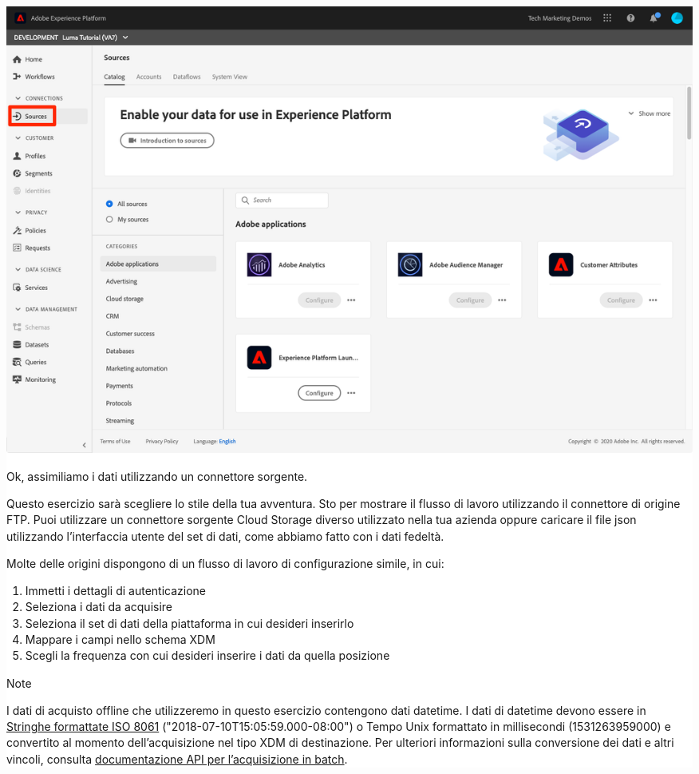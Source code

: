 ![Catalogo di origine](assets/ingestion-offline-sourceCatalog.png)

Ok, assimiliamo i dati utilizzando un connettore sorgente.

Questo esercizio sarà scegliere lo stile della tua avventura. Sto per mostrare il flusso di lavoro utilizzando il connettore di origine FTP. Puoi utilizzare un connettore sorgente Cloud Storage diverso utilizzato nella tua azienda oppure caricare il file json utilizzando l’interfaccia utente del set di dati, come abbiamo fatto con i dati fedeltà.

Molte delle origini dispongono di un flusso di lavoro di configurazione simile, in cui:

1. Immetti i dettagli di autenticazione
1. Seleziona i dati da acquisire
1. Seleziona il set di dati della piattaforma in cui desideri inserirlo
1. Mappare i campi nello schema XDM
1. Scegli la frequenza con cui desideri inserire i dati da quella posizione

>[!NOTE]
>
>I dati di acquisto offline che utilizzeremo in questo esercizio contengono dati datetime. I dati di datetime devono essere in [Stringhe formattate ISO 8061](https://www.iso.org/iso-8601-date-and-time-format.html) (&quot;2018-07-10T15:05:59.000-08:00&quot;) o Tempo Unix formattato in millisecondi (1531263959000) e convertito al momento dell’acquisizione nel tipo XDM di destinazione. Per ulteriori informazioni sulla conversione dei dati e altri vincoli, consulta [documentazione API per l’acquisizione in batch](https://experienceleague.adobe.com/docs/experience-platform/ingestion/batch/api-overview.html#types).
